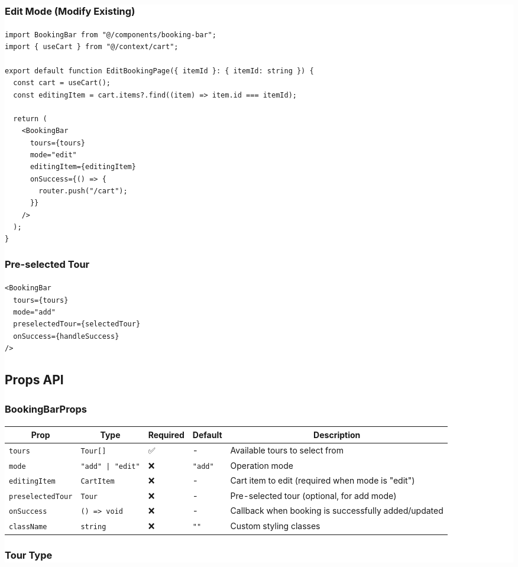 ### Edit Mode (Modify Existing)

```tsx
import BookingBar from "@/components/booking-bar";
import { useCart } from "@/context/cart";

export default function EditBookingPage({ itemId }: { itemId: string }) {
  const cart = useCart();
  const editingItem = cart.items?.find((item) => item.id === itemId);

  return (
    <BookingBar
      tours={tours}
      mode="edit"
      editingItem={editingItem}
      onSuccess={() => {
        router.push("/cart");
      }}
    />
  );
}
```

### Pre-selected Tour

```tsx
<BookingBar
  tours={tours}
  mode="add"
  preselectedTour={selectedTour}
  onSuccess={handleSuccess}
/>
```

## Props API

### BookingBarProps

| Prop              | Type              | Required | Default | Description                                         |
| ----------------- | ----------------- | -------- | ------- | --------------------------------------------------- |
| `tours`           | `Tour[]`          | ✅       | -       | Available tours to select from                      |
| `mode`            | `"add" \| "edit"` | ❌       | `"add"` | Operation mode                                      |
| `editingItem`     | `CartItem`        | ❌       | -       | Cart item to edit (required when mode is "edit")    |
| `preselectedTour` | `Tour`            | ❌       | -       | Pre-selected tour (optional, for add mode)          |
| `onSuccess`       | `() => void`      | ❌       | -       | Callback when booking is successfully added/updated |
| `className`       | `string`          | ❌       | `""`    | Custom styling classes                              |

### Tour Type
